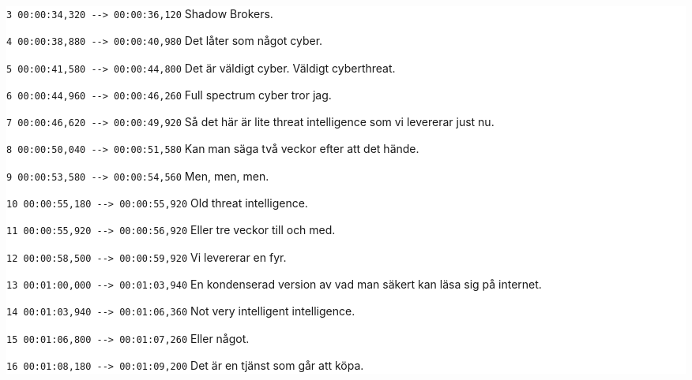 

`3 00:00:34,320 --> 00:00:36,120`
Shadow Brokers.



`4 00:00:38,880 --> 00:00:40,980`
Det låter som något cyber.



`5 00:00:41,580 --> 00:00:44,800`
Det är väldigt cyber. Väldigt cyberthreat.



`6 00:00:44,960 --> 00:00:46,260`
Full spectrum cyber tror jag.



`7 00:00:46,620 --> 00:00:49,920`
Så det här är lite threat intelligence som vi levererar just nu.



`8 00:00:50,040 --> 00:00:51,580`
Kan man säga två veckor efter att det hände.



`9 00:00:53,580 --> 00:00:54,560`
Men, men, men.



`10 00:00:55,180 --> 00:00:55,920`
Old threat intelligence.



`11 00:00:55,920 --> 00:00:56,920`
Eller tre veckor till och med.



`12 00:00:58,500 --> 00:00:59,920`
Vi levererar en fyr.



`13 00:01:00,000 --> 00:01:03,940`
En kondenserad version av vad man säkert kan läsa sig på internet.



`14 00:01:03,940 --> 00:01:06,360`
Not very intelligent intelligence.



`15 00:01:06,800 --> 00:01:07,260`
Eller något.



`16 00:01:08,180 --> 00:01:09,200`
Det är en tjänst som går att köpa.
